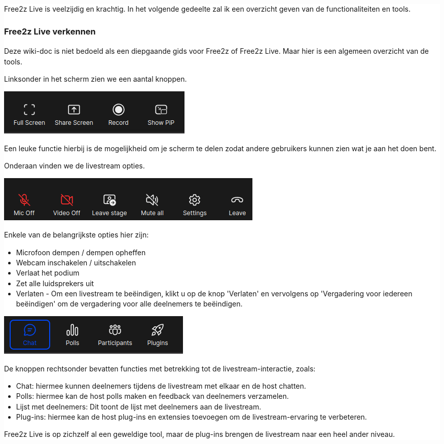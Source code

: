 Free2z Live is veelzijdig en krachtig. In het volgende gedeelte zal ik een overzicht geven van de functionaliteiten en tools.

### Free2z Live verkennen
Deze wiki-doc is niet bedoeld als een diepgaande gids voor Free2z of Free2z Live. Maar hier is een algemeen overzicht van de tools.

Linksonder in het scherm zien we een aantal knoppen.

![Toetsen linksonder](assets/free2z-live-left.png)

Een leuke functie hierbij is de mogelijkheid om je scherm te delen zodat andere gebruikers kunnen zien wat je aan het doen bent.

Onderaan vinden we de livestream opties.

![Onderste knoppen](assets/free2z-live-bottom.png)

Enkele van de belangrijkste opties hier zijn:
- Microfoon dempen / dempen opheffen
- Webcam inschakelen / uitschakelen
- Verlaat het podium
- Zet alle luidsprekers uit
- Verlaten - Om een ​​livestream te beëindigen, klikt u op de knop 'Verlaten' en vervolgens op 'Vergadering voor iedereen beëindigen' om de vergadering voor alle deelnemers te beëindigen.

![Toetsen rechtsonder](assets/free2z-live-right.png)

De knoppen rechtsonder bevatten functies met betrekking tot de livestream-interactie, zoals:
- Chat: hiermee kunnen deelnemers tijdens de livestream met elkaar en de host chatten.
- Polls: hiermee kan de host polls maken en feedback van deelnemers verzamelen.
- Lijst met deelnemers: Dit toont de lijst met deelnemers aan de livestream.
- Plug-ins: hiermee kan de host plug-ins en extensies toevoegen om de livestream-ervaring te verbeteren.

Free2z Live is op zichzelf al een geweldige tool, maar de plug-ins brengen de livestream naar een heel ander niveau.

